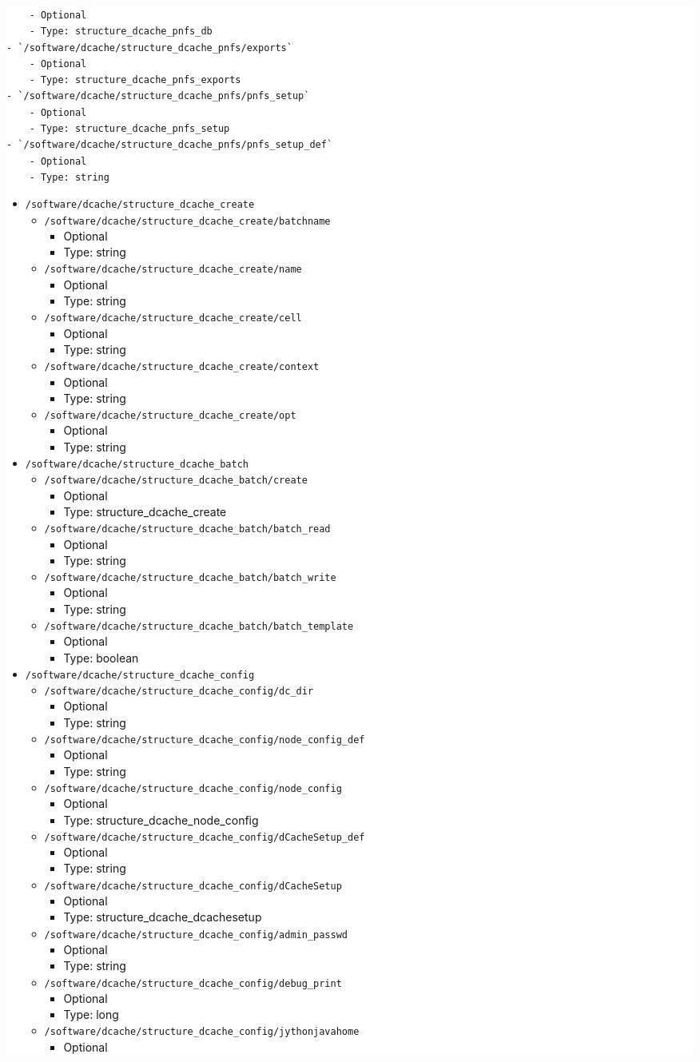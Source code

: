        - Optional
        - Type: structure_dcache_pnfs_db
    - `/software/dcache/structure_dcache_pnfs/exports`
        - Optional
        - Type: structure_dcache_pnfs_exports
    - `/software/dcache/structure_dcache_pnfs/pnfs_setup`
        - Optional
        - Type: structure_dcache_pnfs_setup
    - `/software/dcache/structure_dcache_pnfs/pnfs_setup_def`
        - Optional
        - Type: string
 - `/software/dcache/structure_dcache_create`
    - `/software/dcache/structure_dcache_create/batchname`
        - Optional
        - Type: string
    - `/software/dcache/structure_dcache_create/name`
        - Optional
        - Type: string
    - `/software/dcache/structure_dcache_create/cell`
        - Optional
        - Type: string
    - `/software/dcache/structure_dcache_create/context`
        - Optional
        - Type: string
    - `/software/dcache/structure_dcache_create/opt`
        - Optional
        - Type: string
 - `/software/dcache/structure_dcache_batch`
    - `/software/dcache/structure_dcache_batch/create`
        - Optional
        - Type: structure_dcache_create
    - `/software/dcache/structure_dcache_batch/batch_read`
        - Optional
        - Type: string
    - `/software/dcache/structure_dcache_batch/batch_write`
        - Optional
        - Type: string
    - `/software/dcache/structure_dcache_batch/batch_template`
        - Optional
        - Type: boolean
 - `/software/dcache/structure_dcache_config`
    - `/software/dcache/structure_dcache_config/dc_dir`
        - Optional
        - Type: string
    - `/software/dcache/structure_dcache_config/node_config_def`
        - Optional
        - Type: string
    - `/software/dcache/structure_dcache_config/node_config`
        - Optional
        - Type: structure_dcache_node_config
    - `/software/dcache/structure_dcache_config/dCacheSetup_def`
        - Optional
        - Type: string
    - `/software/dcache/structure_dcache_config/dCacheSetup`
        - Optional
        - Type: structure_dcache_dcachesetup
    - `/software/dcache/structure_dcache_config/admin_passwd`
        - Optional
        - Type: string
    - `/software/dcache/structure_dcache_config/debug_print`
        - Optional
        - Type: long
    - `/software/dcache/structure_dcache_config/jythonjavahome`
        - Optional